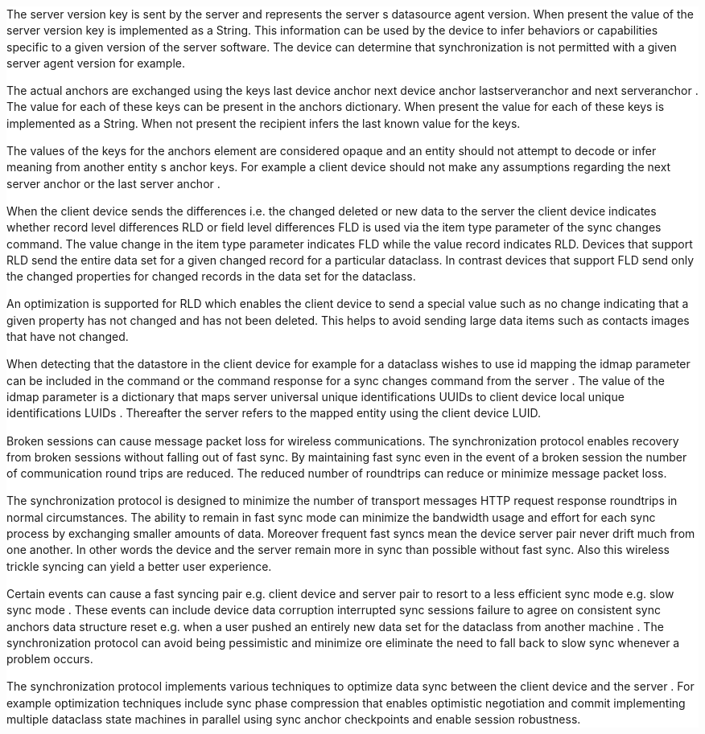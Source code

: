 The server version key is sent by the server and represents the server s datasource agent version. When present the value of the server version key is implemented as a String. This information can be used by the device to infer behaviors or capabilities specific to a given version of the server software. The device can determine that synchronization is not permitted with a given server agent version for example.

The actual anchors are exchanged using the keys last device anchor next device anchor lastserveranchor and next serveranchor . The value for each of these keys can be present in the anchors dictionary. When present the value for each of these keys is implemented as a String. When not present the recipient infers the last known value for the keys.

The values of the keys for the anchors element are considered opaque and an entity should not attempt to decode or infer meaning from another entity s anchor keys. For example a client device should not make any assumptions regarding the next server anchor or the last server anchor .

When the client device sends the differences i.e. the changed deleted or new data to the server the client device indicates whether record level differences RLD or field level differences FLD is used via the item type parameter of the sync changes command. The value change in the item type parameter indicates FLD while the value record indicates RLD. Devices that support RLD send the entire data set for a given changed record for a particular dataclass. In contrast devices that support FLD send only the changed properties for changed records in the data set for the dataclass.

An optimization is supported for RLD which enables the client device to send a special value such as no change indicating that a given property has not changed and has not been deleted. This helps to avoid sending large data items such as contacts images that have not changed.

When detecting that the datastore in the client device for example for a dataclass wishes to use id mapping the idmap parameter can be included in the command or the command response for a sync changes command from the server . The value of the idmap parameter is a dictionary that maps server universal unique identifications UUIDs to client device local unique identifications LUIDs . Thereafter the server refers to the mapped entity using the client device LUID.

Broken sessions can cause message packet loss for wireless communications. The synchronization protocol enables recovery from broken sessions without falling out of fast sync. By maintaining fast sync even in the event of a broken session the number of communication round trips are reduced. The reduced number of roundtrips can reduce or minimize message packet loss.

The synchronization protocol is designed to minimize the number of transport messages HTTP request response roundtrips in normal circumstances. The ability to remain in fast sync mode can minimize the bandwidth usage and effort for each sync process by exchanging smaller amounts of data. Moreover frequent fast syncs mean the device server pair never drift much from one another. In other words the device and the server remain more in sync than possible without fast sync. Also this wireless trickle syncing can yield a better user experience.

Certain events can cause a fast syncing pair e.g. client device and server pair to resort to a less efficient sync mode e.g. slow sync mode . These events can include device data corruption interrupted sync sessions failure to agree on consistent sync anchors data structure reset e.g. when a user pushed an entirely new data set for the dataclass from another machine . The synchronization protocol can avoid being pessimistic and minimize ore eliminate the need to fall back to slow sync whenever a problem occurs.

The synchronization protocol implements various techniques to optimize data sync between the client device and the server . For example optimization techniques include sync phase compression that enables optimistic negotiation and commit implementing multiple dataclass state machines in parallel using sync anchor checkpoints and enable session robustness.
